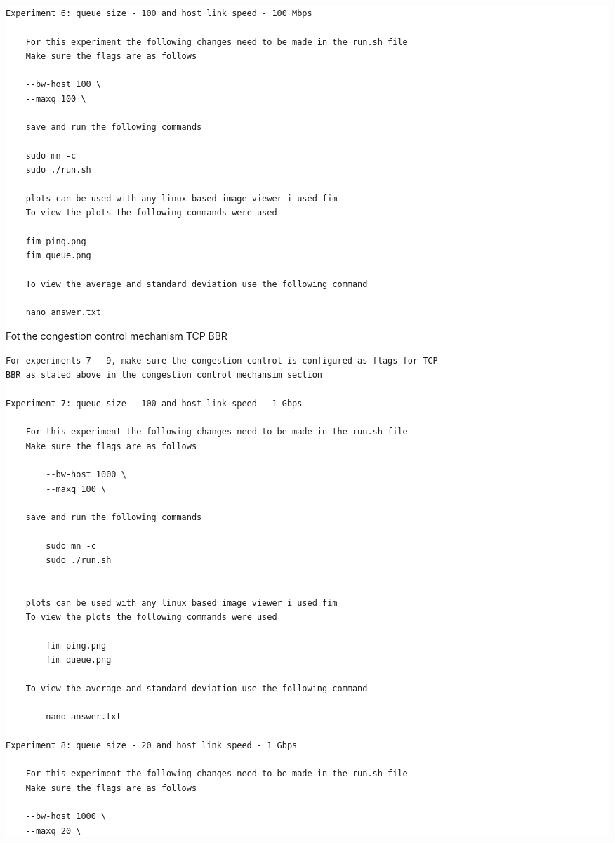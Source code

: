 	Experiment 6: queue size - 100 and host link speed - 100 Mbps

		For this experiment the following changes need to be made in the run.sh file 
		Make sure the flags are as follows  

		--bw-host 100 \
		--maxq 100 \

		save and run the following commands 

		sudo mn -c
		sudo ./run.sh

		plots can be used with any linux based image viewer i used fim 
		To view the plots the following commands were used 

		fim ping.png
		fim queue.png 

		To view the average and standard deviation use the following command

		nano answer.txt

		


Fot the congestion control mechanism TCP BBR

	For experiments 7 - 9, make sure the congestion control is configured as flags for TCP
	BBR as stated above in the congestion control mechansim section 

	Experiment 7: queue size - 100 and host link speed - 1 Gbps
	
		For this experiment the following changes need to be made in the run.sh file 
		Make sure the flags are as follows 

			--bw-host 1000 \
			--maxq 100 \

		save and run the following commands 

			sudo mn -c
			sudo ./run.sh

		
		plots can be used with any linux based image viewer i used fim 
		To view the plots the following commands were used 

			fim ping.png
			fim queue.png 

		To view the average and standard deviation use the following command

			nano answer.txt
		
	Experiment 8: queue size - 20 and host link speed - 1 Gbps
	
		For this experiment the following changes need to be made in the run.sh file 
		Make sure the flags are as follows  

		--bw-host 1000 \
		--maxq 20 \
